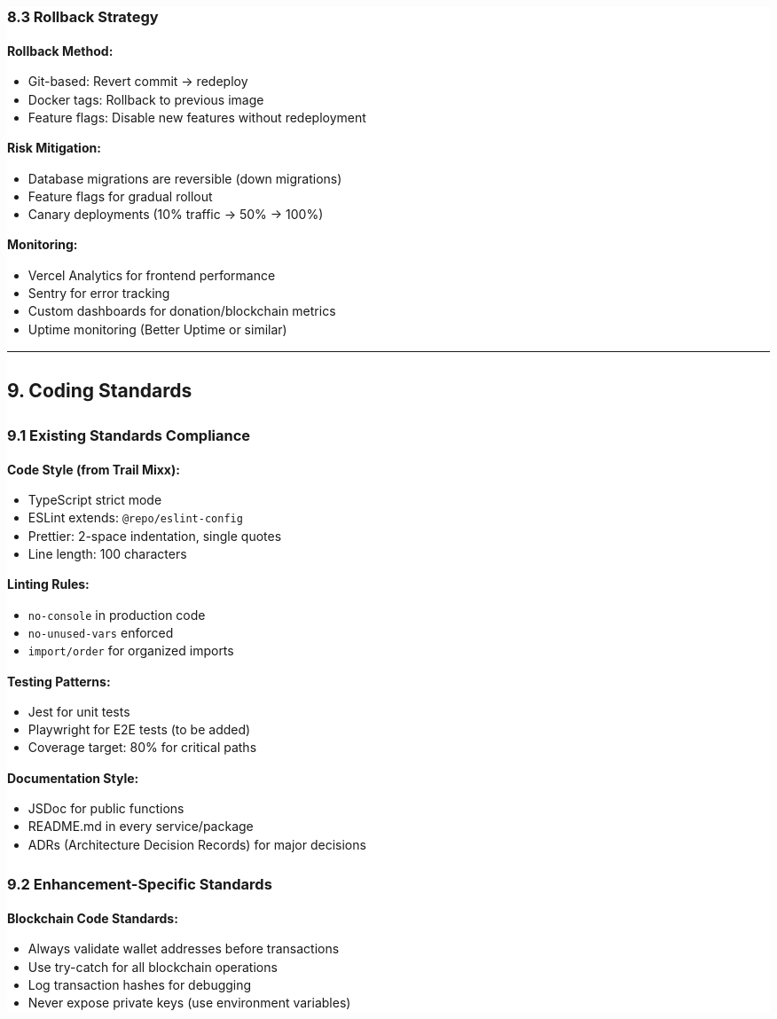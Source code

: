 ### 8.3 Rollback Strategy

**Rollback Method:**
- Git-based: Revert commit → redeploy
- Docker tags: Rollback to previous image
- Feature flags: Disable new features without redeployment

**Risk Mitigation:**
- Database migrations are reversible (down migrations)
- Feature flags for gradual rollout
- Canary deployments (10% traffic → 50% → 100%)

**Monitoring:**
- Vercel Analytics for frontend performance
- Sentry for error tracking
- Custom dashboards for donation/blockchain metrics
- Uptime monitoring (Better Uptime or similar)

---

## 9. Coding Standards

### 9.1 Existing Standards Compliance

**Code Style (from Trail Mixx):**
- TypeScript strict mode
- ESLint extends: `@repo/eslint-config`
- Prettier: 2-space indentation, single quotes
- Line length: 100 characters

**Linting Rules:**
- `no-console` in production code
- `no-unused-vars` enforced
- `import/order` for organized imports

**Testing Patterns:**
- Jest for unit tests
- Playwright for E2E tests (to be added)
- Coverage target: 80% for critical paths

**Documentation Style:**
- JSDoc for public functions
- README.md in every service/package
- ADRs (Architecture Decision Records) for major decisions

### 9.2 Enhancement-Specific Standards

**Blockchain Code Standards:**
- Always validate wallet addresses before transactions
- Use try-catch for all blockchain operations
- Log transaction hashes for debugging
- Never expose private keys (use environment variables)
